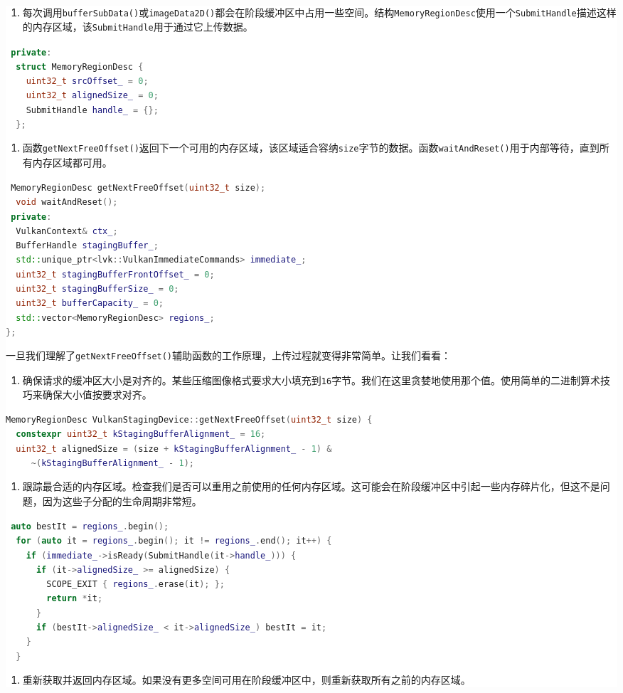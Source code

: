 ```cpp
```

1.  每次调用`bufferSubData()`或`imageData2D()`都会在阶段缓冲区中占用一些空间。结构`MemoryRegionDesc`使用一个`SubmitHandle`描述这样的内存区域，该`SubmitHandle`用于通过它上传数据。

```cpp
 private:
  struct MemoryRegionDesc {
    uint32_t srcOffset_ = 0;
    uint32_t alignedSize_ = 0;
    SubmitHandle handle_ = {};
  };
```

1.  函数`getNextFreeOffset()`返回下一个可用的内存区域，该区域适合容纳`size`字节的数据。函数`waitAndReset()`用于内部等待，直到所有内存区域都可用。

```cpp
 MemoryRegionDesc getNextFreeOffset(uint32_t size);
  void waitAndReset();
 private:
  VulkanContext& ctx_;
  BufferHandle stagingBuffer_;
  std::unique_ptr<lvk::VulkanImmediateCommands> immediate_;
  uint32_t stagingBufferFrontOffset_ = 0;
  uint32_t stagingBufferSize_ = 0;
  uint32_t bufferCapacity_ = 0;
  std::vector<MemoryRegionDesc> regions_;
};
```

一旦我们理解了`getNextFreeOffset()`辅助函数的工作原理，上传过程就变得非常简单。让我们看看：

1.  确保请求的缓冲区大小是对齐的。某些压缩图像格式要求大小填充到`16`字节。我们在这里贪婪地使用那个值。使用简单的二进制算术技巧来确保大小值按要求对齐。

```cpp
MemoryRegionDesc VulkanStagingDevice::getNextFreeOffset(uint32_t size) {
  constexpr uint32_t kStagingBufferAlignment_ = 16;
  uint32_t alignedSize = (size + kStagingBufferAlignment_ - 1) &
     ~(kStagingBufferAlignment_ - 1);
```

1.  跟踪最合适的内存区域。检查我们是否可以重用之前使用的任何内存区域。这可能会在阶段缓冲区中引起一些内存碎片化，但这不是问题，因为这些子分配的生命周期非常短。

```cpp
 auto bestIt = regions_.begin();
  for (auto it = regions_.begin(); it != regions_.end(); it++) {
    if (immediate_->isReady(SubmitHandle(it->handle_))) {
      if (it->alignedSize_ >= alignedSize) {
        SCOPE_EXIT { regions_.erase(it); };
        return *it;
      }
      if (bestIt->alignedSize_ < it->alignedSize_) bestIt = it;
    }
  }
```

1.  重新获取并返回内存区域。如果没有更多空间可用在阶段缓冲区中，则重新获取所有之前的内存区域。
